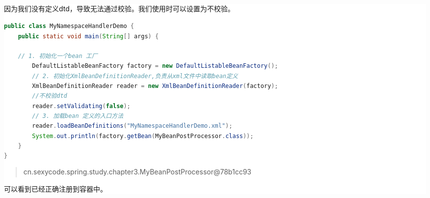 因为我们没有定义dtd，导致无法通过校验。我们使用时可以设置为不校验。

```java
public class MyNamespaceHandlerDemo {
    public static void main(String[] args) {

    // 1. 初始化一个bean 工厂
        DefaultListableBeanFactory factory = new DefaultListableBeanFactory();
        // 2. 初始化XmlBeanDefinitionReader,负责从xml文件中读取bean定义
        XmlBeanDefinitionReader reader = new XmlBeanDefinitionReader(factory);
        //不校验dtd
        reader.setValidating(false);
        // 3. 加载bean 定义的入口方法
        reader.loadBeanDefinitions("MyNamespaceHandlerDemo.xml");
        System.out.println(factory.getBean(MyBeanPostProcessor.class));
    }
}
```

> cn.sexycode.spring.study.chapter3.MyBeanPostProcessor@78b1cc93

可以看到已经正确注册到容器中。
